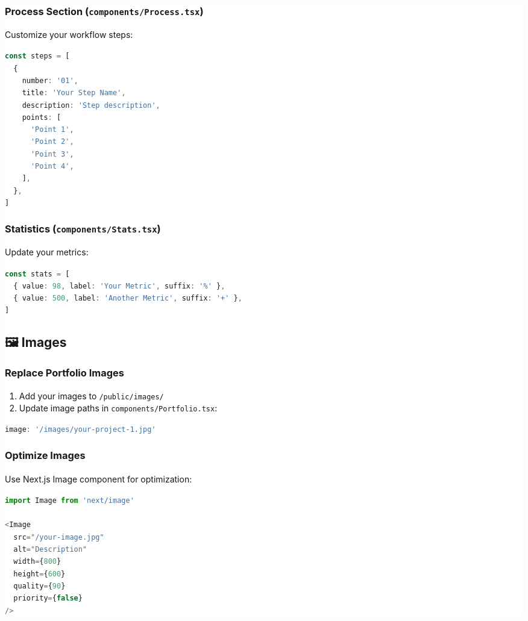 ### Process Section (`components/Process.tsx`)

Customize your workflow steps:

```typescript
const steps = [
  {
    number: '01',
    title: 'Your Step Name',
    description: 'Step description',
    points: [
      'Point 1',
      'Point 2',
      'Point 3',
      'Point 4',
    ],
  },
]
```

### Statistics (`components/Stats.tsx`)

Update your metrics:

```typescript
const stats = [
  { value: 98, label: 'Your Metric', suffix: '%' },
  { value: 500, label: 'Another Metric', suffix: '+' },
]
```

## 🖼️ Images

### Replace Portfolio Images

1. Add your images to `/public/images/`
2. Update image paths in `components/Portfolio.tsx`:

```typescript
image: '/images/your-project-1.jpg'
```

### Optimize Images

Use Next.js Image component for optimization:

```typescript
import Image from 'next/image'

<Image
  src="/your-image.jpg"
  alt="Description"
  width={800}
  height={600}
  quality={90}
  priority={false}
/>
```
